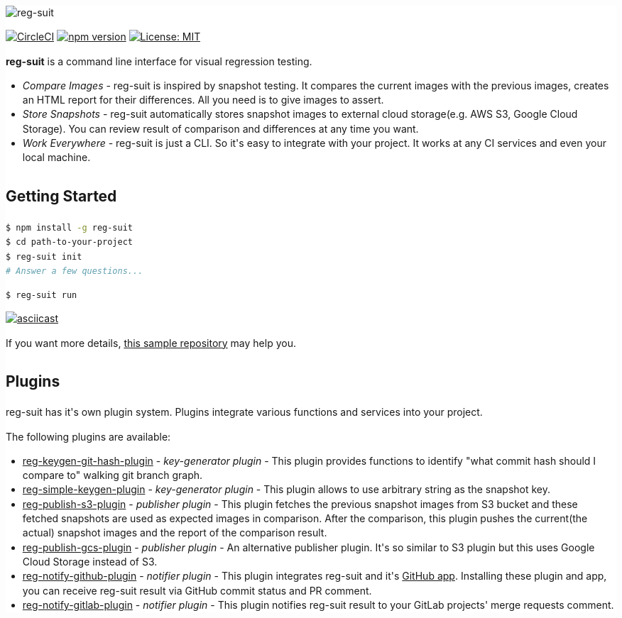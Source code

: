 ![reg-suit](./images/reg-suit.jpg)

[![CircleCI](https://circleci.com/gh/reg-viz/reg-suit.svg?style=svg)](https://circleci.com/gh/reg-viz/reg-suit)
[![npm version](https://badge.fury.io/js/reg-suit.svg)](https://badge.fury.io/js/reg-suit)
[![License: MIT](https://img.shields.io/badge/License-MIT-blue.svg)](https://opensource.org/licenses/MIT)

**reg-suit** is a command line interface for visual regression testing.

- _Compare Images_ - reg-suit is inspired by snapshot testing. It compares the current images with the previous images, creates an HTML report for their differences. All you need is to give images to assert.
- _Store Snapshots_ - reg-suit automatically stores snapshot images to external cloud storage(e.g. AWS S3, Google Cloud Storage). You can review result of comparison and differences at any time you want.
- _Work Everywhere_ - reg-suit is just a CLI. So it's easy to integrate with your project. It works at any CI services and even your local machine.

## Getting Started

```sh
$ npm install -g reg-suit
$ cd path-to-your-project
$ reg-suit init
# Answer a few questions...
```

```sh
$ reg-suit run
```

[![asciicast](https://asciinema.org/a/ueyQbqEjZujRSrag2wLig1PPu.png)](https://asciinema.org/a/ueyQbqEjZujRSrag2wLig1PPu)

If you want more details, [this sample repository](https://github.com/reg-viz/reg-puppeteer-demo) may help you.

## Plugins

reg-suit has it's own plugin system. Plugins integrate various functions and services into your project.

The following plugins are available:

- [reg-keygen-git-hash-plugin](https://github.com/reg-viz/reg-suit/tree/master/packages/reg-keygen-git-hash-plugin/README.md) - _key-generator plugin_ - This plugin provides functions to identify "what commit hash should I compare to" walking git branch graph.
- [reg-simple-keygen-plugin](https://github.com/reg-viz/reg-suit/tree/master/packages/reg-simple-keygen-plugin/README.md) - _key-generator plugin_ - This plugin allows to use arbitrary string as the snapshot key.
- [reg-publish-s3-plugin](https://github.com/reg-viz/reg-suit/tree/master/packages/reg-publish-s3-plugin/README.md) - _publisher plugin_ - This plugin fetches the previous snapshot images from S3 bucket and these fetched snapshots are used as expected images in comparison. After the comparison, this plugin pushes the current(the actual) snapshot images and the report of the comparison result.
- [reg-publish-gcs-plugin](https://github.com/reg-viz/reg-suit/tree/master/packages/reg-publish-gcs-plugin/README.md) - _publisher plugin_ - An alternative publisher plugin. It's so similar to S3 plugin but this uses Google Cloud Storage instead of S3.
- [reg-notify-github-plugin](https://github.com/reg-viz/reg-suit/tree/master/packages/reg-notify-github-plugin/README.md) - _notifier plugin_ - This plugin integrates reg-suit and it's [GitHub app](https://github.com/apps/reg-suit). Installing these plugin and app, you can receive reg-suit result via GitHub commit status and PR comment.
- [reg-notify-gitlab-plugin](https://github.com/reg-viz/reg-suit/tree/master/packages/reg-notify-gitlab-plugin/README.md) - _notifier plugin_ - This plugin notifies reg-suit result to your GitLab projects' merge requests comment.